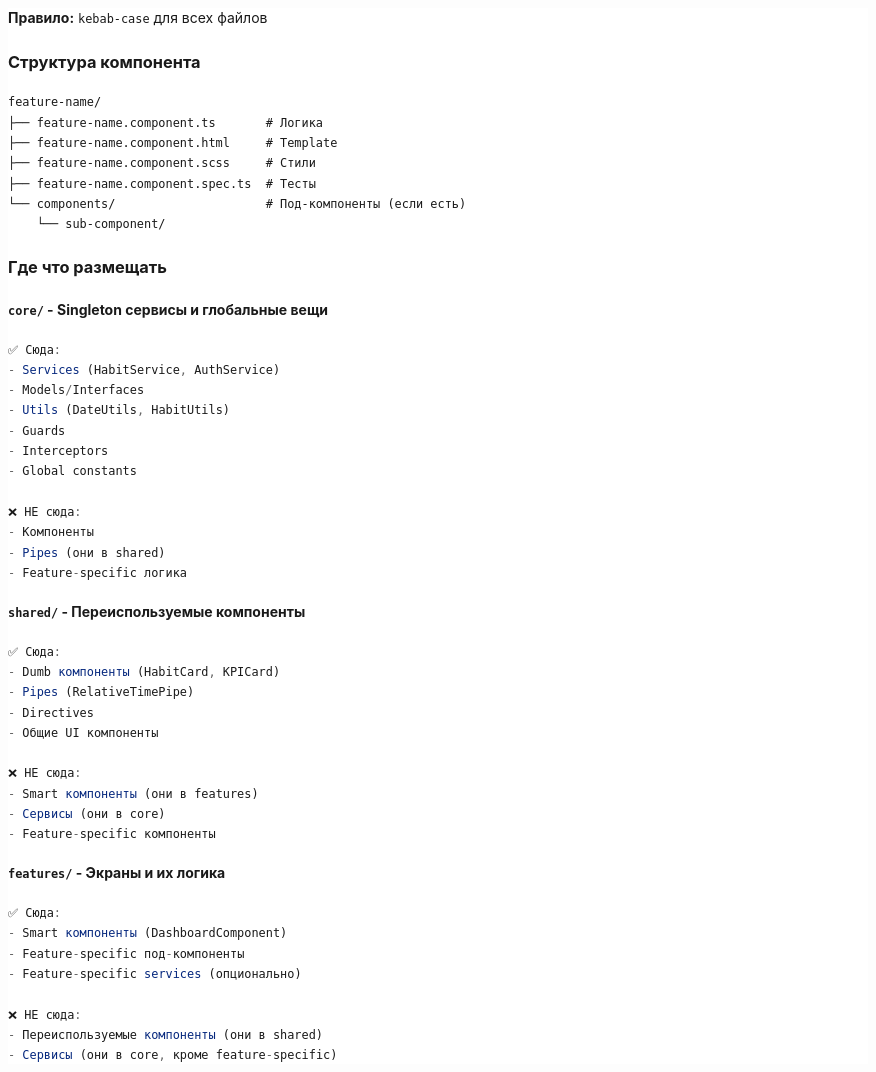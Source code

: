 **Правило:** `kebab-case` для всех файлов

### Структура компонента
```
feature-name/
├── feature-name.component.ts       # Логика
├── feature-name.component.html     # Template
├── feature-name.component.scss     # Стили
├── feature-name.component.spec.ts  # Тесты
└── components/                     # Под-компоненты (если есть)
    └── sub-component/
```

### Где что размещать

#### `core/` - Singleton сервисы и глобальные вещи
```typescript
✅ Сюда:
- Services (HabitService, AuthService)
- Models/Interfaces
- Utils (DateUtils, HabitUtils)
- Guards
- Interceptors
- Global constants

❌ НЕ сюда:
- Компоненты
- Pipes (они в shared)
- Feature-specific логика
```

#### `shared/` - Переиспользуемые компоненты
```typescript
✅ Сюда:
- Dumb компоненты (HabitCard, KPICard)
- Pipes (RelativeTimePipe)
- Directives
- Общие UI компоненты

❌ НЕ сюда:
- Smart компоненты (они в features)
- Сервисы (они в core)
- Feature-specific компоненты
```

#### `features/` - Экраны и их логика
```typescript
✅ Сюда:
- Smart компоненты (DashboardComponent)
- Feature-specific под-компоненты
- Feature-specific services (опционально)

❌ НЕ сюда:
- Переиспользуемые компоненты (они в shared)
- Сервисы (они в core, кроме feature-specific)
```
